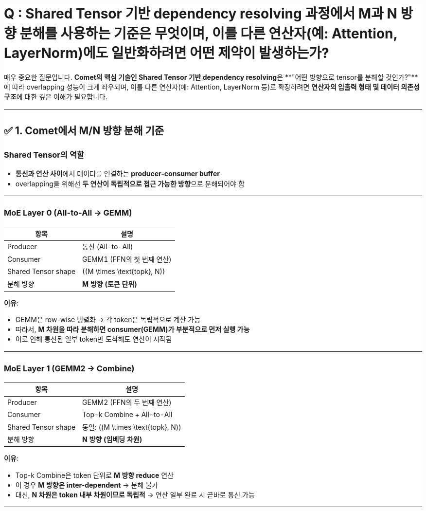 # Q : Shared Tensor 기반 dependency resolving 과정에서 M과 N 방향 분해를 사용하는 기준은 무엇이며, 이를 다른 연산자(예: Attention, LayerNorm)에도 일반화하려면 어떤 제약이 발생하는가?

 

매우 중요한 질문입니다. **Comet의 핵심 기술인 Shared Tensor 기반 dependency resolving**은 **"어떤 방향으로 tensor를 분해할 것인가?"**에 따라 overlapping 성능이 크게 좌우되며, 이를 다른 연산자(예: Attention, LayerNorm 등)로 확장하려면 **연산자의 입출력 형태 및 데이터 의존성 구조**에 대한 깊은 이해가 필요합니다.

---

## ✅ 1. Comet에서 M/N 방향 분해 기준

### Shared Tensor의 역할
- **통신과 연산 사이**에서 데이터를 연결하는 **producer-consumer buffer**
- overlapping을 위해선 **두 연산이 독립적으로 접근 가능한 방향**으로 분해되어야 함

---

### MoE Layer 0 (All-to-All → GEMM)

| 항목                | 설명                          |
| ------------------- | ----------------------------- |
| Producer            | 통신 (All-to-All)             |
| Consumer            | GEMM1 (FFN의 첫 번째 연산)    |
| Shared Tensor shape | \((M \times \text{topk}, N)\) |
| 분해 방향           | **M 방향 (토큰 단위)**        |

**이유**:  
- GEMM은 row-wise 병렬화 → 각 token은 독립적으로 계산 가능  
- 따라서, **M 차원을 따라 분해하면 consumer(GEMM)가 부분적으로 먼저 실행 가능**  
- 이로 인해 통신된 일부 token만 도착해도 연산이 시작됨

---

### MoE Layer 1 (GEMM2 → Combine)

| 항목                | 설명                                |
| ------------------- | ----------------------------------- |
| Producer            | GEMM2 (FFN의 두 번째 연산)          |
| Consumer            | Top-k Combine + All-to-All          |
| Shared Tensor shape | 동일: \((M \times \text{topk}, N)\) |
| 분해 방향           | **N 방향 (임베딩 차원)**            |

**이유**:  
- Top-k Combine은 token 단위로 **M 방향 reduce** 연산  
- 이 경우 **M 방향은 inter-dependent** → 분해 불가  
- 대신, **N 차원은 token 내부 차원이므로 독립적** → 연산 일부 완료 시 곧바로 통신 가능

---